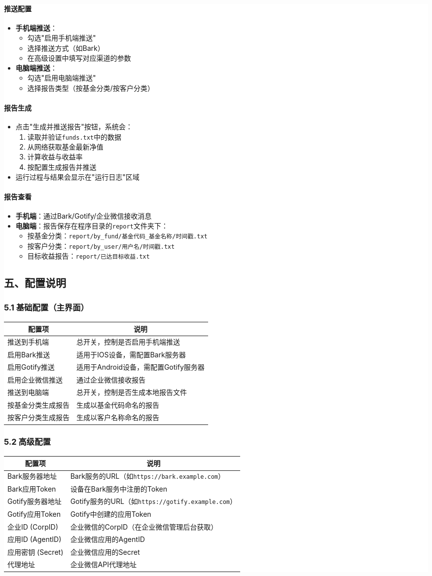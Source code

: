 
#### 推送配置
- **手机端推送**：
  - 勾选"启用手机端推送"
  - 选择推送方式（如Bark）
  - 在高级设置中填写对应渠道的参数
- **电脑端推送**：
  - 勾选"启用电脑端推送"
  - 选择报告类型（按基金分类/按客户分类）


#### 报告生成
- 点击"生成并推送报告"按钮，系统会：
  1. 读取并验证`funds.txt`中的数据
  2. 从网络获取基金最新净值
  3. 计算收益与收益率
  4. 按配置生成报告并推送
- 运行过程与结果会显示在"运行日志"区域


#### 报告查看
- **手机端**：通过Bark/Gotify/企业微信接收消息
- **电脑端**：报告保存在程序目录的`report`文件夹下：
  - 按基金分类：`report/by_fund/基金代码_基金名称/时间戳.txt`
  - 按客户分类：`report/by_user/用户名/时间戳.txt`
  - 目标收益报告：`report/已达目标收益.txt`


## 五、配置说明

### 5.1 基础配置（主界面）

| 配置项 | 说明 |
|--------|------|
| 推送到手机端 | 总开关，控制是否启用手机端推送 |
| 启用Bark推送 | 适用于IOS设备，需配置Bark服务器 |
| 启用Gotify推送 | 适用于Android设备，需配置Gotify服务器 |
| 启用企业微信推送 | 通过企业微信接收报告 |
| 推送到电脑端 | 总开关，控制是否生成本地报告文件 |
| 按基金分类生成报告 | 生成以基金代码命名的报告 |
| 按客户分类生成报告 | 生成以客户名称命名的报告 |


### 5.2 高级配置

| 配置项 | 说明 |
|--------|------|
| Bark服务器地址 | Bark服务的URL（如`https://bark.example.com`） |
| Bark应用Token | 设备在Bark服务中注册的Token |
| Gotify服务器地址 | Gotify服务的URL（如`https://gotify.example.com`） |
| Gotify应用Token | Gotify中创建的应用Token |
| 企业ID (CorpID) | 企业微信的CorpID（在企业微信管理后台获取） |
| 应用ID (AgentID) | 企业微信应用的AgentID |
| 应用密钥 (Secret) | 企业微信应用的Secret |
| 代理地址 | 企业微信API代理地址 |